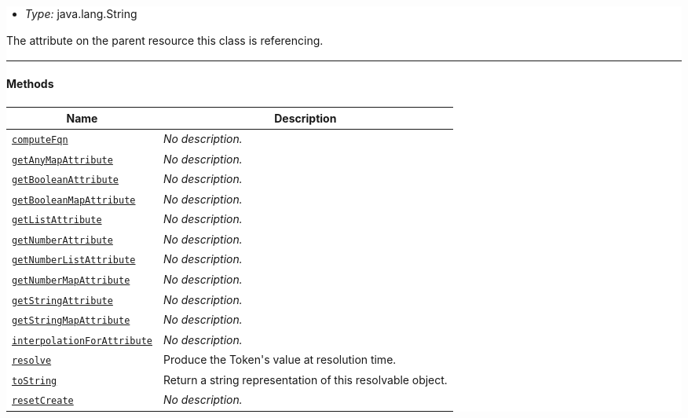 - *Type:* java.lang.String

The attribute on the parent resource this class is referencing.

---

#### Methods <a name="Methods" id="Methods"></a>

| **Name** | **Description** |
| --- | --- |
| <code><a href="#@cdktf/provider-azurerm.springCloudDynatraceApplicationPerformanceMonitoring.SpringCloudDynatraceApplicationPerformanceMonitoringTimeoutsOutputReference.computeFqn">computeFqn</a></code> | *No description.* |
| <code><a href="#@cdktf/provider-azurerm.springCloudDynatraceApplicationPerformanceMonitoring.SpringCloudDynatraceApplicationPerformanceMonitoringTimeoutsOutputReference.getAnyMapAttribute">getAnyMapAttribute</a></code> | *No description.* |
| <code><a href="#@cdktf/provider-azurerm.springCloudDynatraceApplicationPerformanceMonitoring.SpringCloudDynatraceApplicationPerformanceMonitoringTimeoutsOutputReference.getBooleanAttribute">getBooleanAttribute</a></code> | *No description.* |
| <code><a href="#@cdktf/provider-azurerm.springCloudDynatraceApplicationPerformanceMonitoring.SpringCloudDynatraceApplicationPerformanceMonitoringTimeoutsOutputReference.getBooleanMapAttribute">getBooleanMapAttribute</a></code> | *No description.* |
| <code><a href="#@cdktf/provider-azurerm.springCloudDynatraceApplicationPerformanceMonitoring.SpringCloudDynatraceApplicationPerformanceMonitoringTimeoutsOutputReference.getListAttribute">getListAttribute</a></code> | *No description.* |
| <code><a href="#@cdktf/provider-azurerm.springCloudDynatraceApplicationPerformanceMonitoring.SpringCloudDynatraceApplicationPerformanceMonitoringTimeoutsOutputReference.getNumberAttribute">getNumberAttribute</a></code> | *No description.* |
| <code><a href="#@cdktf/provider-azurerm.springCloudDynatraceApplicationPerformanceMonitoring.SpringCloudDynatraceApplicationPerformanceMonitoringTimeoutsOutputReference.getNumberListAttribute">getNumberListAttribute</a></code> | *No description.* |
| <code><a href="#@cdktf/provider-azurerm.springCloudDynatraceApplicationPerformanceMonitoring.SpringCloudDynatraceApplicationPerformanceMonitoringTimeoutsOutputReference.getNumberMapAttribute">getNumberMapAttribute</a></code> | *No description.* |
| <code><a href="#@cdktf/provider-azurerm.springCloudDynatraceApplicationPerformanceMonitoring.SpringCloudDynatraceApplicationPerformanceMonitoringTimeoutsOutputReference.getStringAttribute">getStringAttribute</a></code> | *No description.* |
| <code><a href="#@cdktf/provider-azurerm.springCloudDynatraceApplicationPerformanceMonitoring.SpringCloudDynatraceApplicationPerformanceMonitoringTimeoutsOutputReference.getStringMapAttribute">getStringMapAttribute</a></code> | *No description.* |
| <code><a href="#@cdktf/provider-azurerm.springCloudDynatraceApplicationPerformanceMonitoring.SpringCloudDynatraceApplicationPerformanceMonitoringTimeoutsOutputReference.interpolationForAttribute">interpolationForAttribute</a></code> | *No description.* |
| <code><a href="#@cdktf/provider-azurerm.springCloudDynatraceApplicationPerformanceMonitoring.SpringCloudDynatraceApplicationPerformanceMonitoringTimeoutsOutputReference.resolve">resolve</a></code> | Produce the Token's value at resolution time. |
| <code><a href="#@cdktf/provider-azurerm.springCloudDynatraceApplicationPerformanceMonitoring.SpringCloudDynatraceApplicationPerformanceMonitoringTimeoutsOutputReference.toString">toString</a></code> | Return a string representation of this resolvable object. |
| <code><a href="#@cdktf/provider-azurerm.springCloudDynatraceApplicationPerformanceMonitoring.SpringCloudDynatraceApplicationPerformanceMonitoringTimeoutsOutputReference.resetCreate">resetCreate</a></code> | *No description.* |
